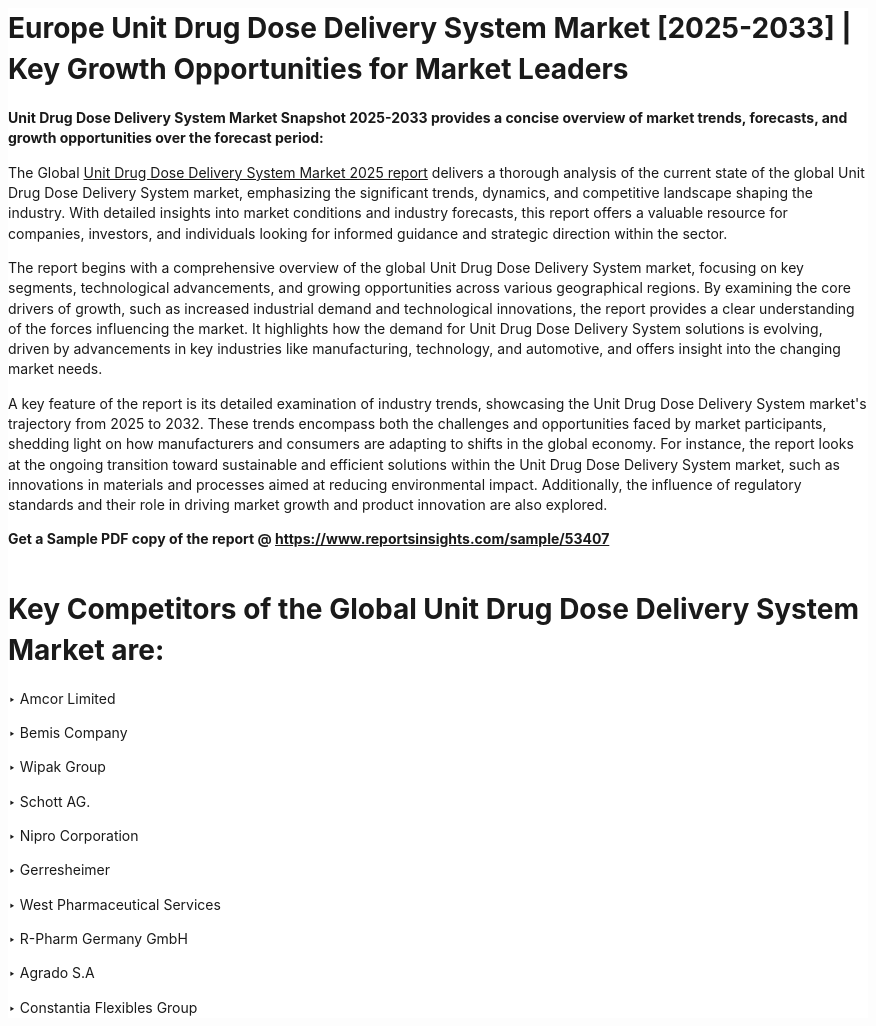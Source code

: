 # Europe Unit Drug Dose Delivery System Market [2025-2033] | Key Growth Opportunities for Market Leaders

<strong>Unit Drug Dose Delivery System Market Snapshot 2025-2033 provides a concise overview of market trends, forecasts, and growth opportunities over the forecast period:</strong>

The Global <a href=https://www.reportsinsights.com/sample/53407>Unit Drug Dose Delivery System Market 2025 report</a> delivers a thorough analysis of the current state of the global Unit Drug Dose Delivery System market, emphasizing the significant trends, dynamics, and competitive landscape shaping the industry. With detailed insights into market conditions and industry forecasts, this report offers a valuable resource for companies, investors, and individuals looking for informed guidance and strategic direction within the sector.

The report begins with a comprehensive overview of the global Unit Drug Dose Delivery System market, focusing on key segments, technological advancements, and growing opportunities across various geographical regions. By examining the core drivers of growth, such as increased industrial demand and technological innovations, the report provides a clear understanding of the forces influencing the market. It highlights how the demand for Unit Drug Dose Delivery System solutions is evolving, driven by advancements in key industries like manufacturing, technology, and automotive, and offers insight into the changing market needs.

A key feature of the report is its detailed examination of industry trends, showcasing the Unit Drug Dose Delivery System market's trajectory from 2025 to 2032. These trends encompass both the challenges and opportunities faced by market participants, shedding light on how manufacturers and consumers are adapting to shifts in the global economy. For instance, the report looks at the ongoing transition toward sustainable and efficient solutions within the Unit Drug Dose Delivery System market, such as innovations in materials and processes aimed at reducing environmental impact. Additionally, the influence of regulatory standards and their role in driving market growth and product innovation are also explored.

<strong>Get a Sample PDF copy of the report @ <a href=https://www.reportsinsights.com/sample/53407>https://www.reportsinsights.com/sample/53407</a></strong>

# <strong>Key Competitors of the Global Unit Drug Dose Delivery System Market are:</strong>

‣ Amcor Limited

‣ Bemis Company

‣ Wipak Group

‣ Schott AG.

‣ Nipro Corporation

‣ Gerresheimer

‣ West Pharmaceutical Services

‣ R-Pharm Germany GmbH

‣ Agrado S.A

‣ Constantia Flexibles Group
